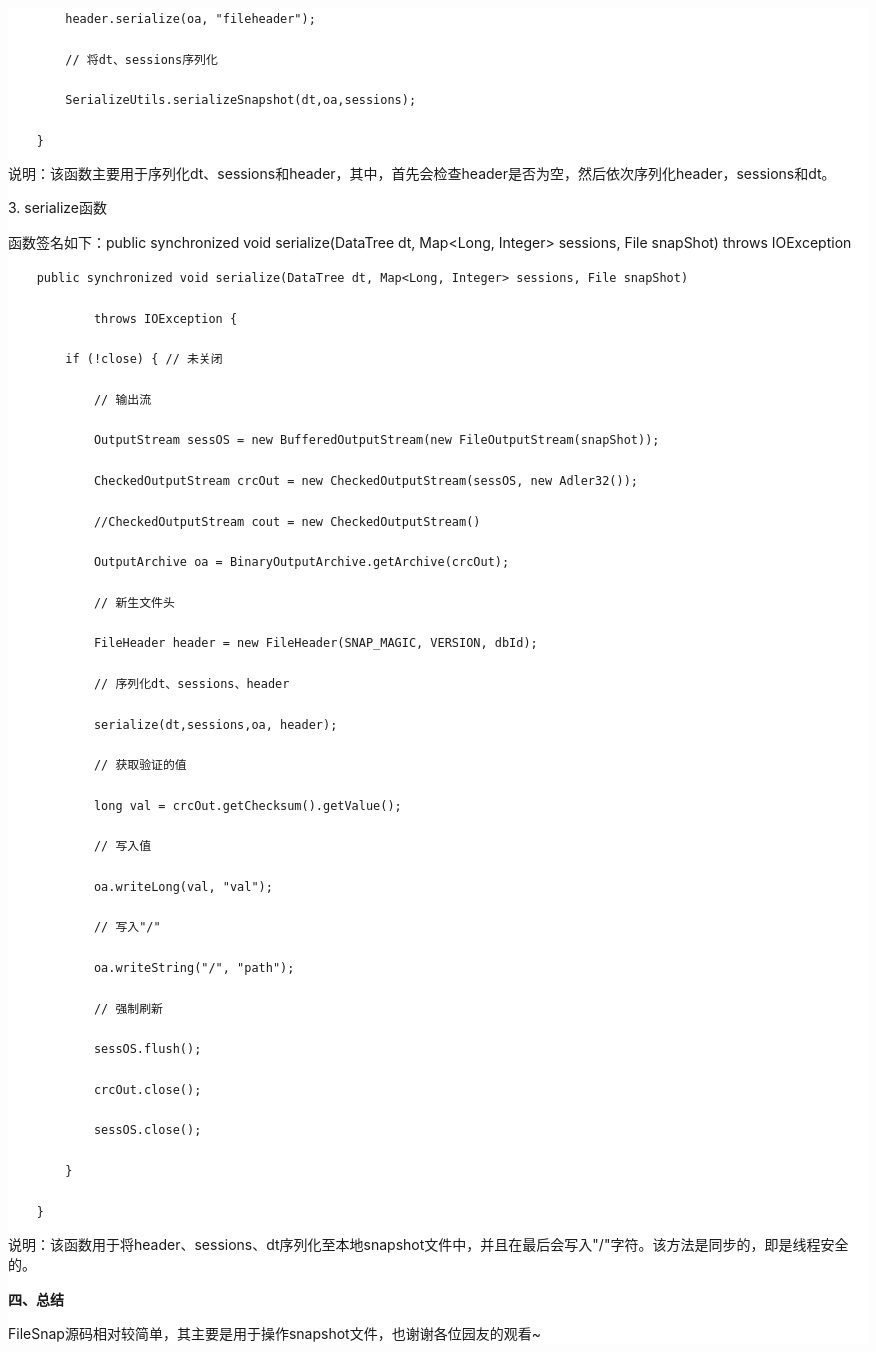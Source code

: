             header.serialize(oa, "fileheader");

            // 将dt、sessions序列化

            SerializeUtils.serializeSnapshot(dt,oa,sessions);

        }

说明：该函数主要用于序列化dt、sessions和header，其中，首先会检查header是否为空，然后依次序列化header，sessions和dt。

3\. serialize函数

函数签名如下：public synchronized void serialize(DataTree dt, Map<Long, Integer>
sessions, File snapShot) throws IOException

    
    
        public synchronized void serialize(DataTree dt, Map<Long, Integer> sessions, File snapShot)

                throws IOException {

            if (!close) { // 未关闭

                // 输出流

                OutputStream sessOS = new BufferedOutputStream(new FileOutputStream(snapShot));

                CheckedOutputStream crcOut = new CheckedOutputStream(sessOS, new Adler32());

                //CheckedOutputStream cout = new CheckedOutputStream()

                OutputArchive oa = BinaryOutputArchive.getArchive(crcOut);

                // 新生文件头

                FileHeader header = new FileHeader(SNAP_MAGIC, VERSION, dbId);

                // 序列化dt、sessions、header

                serialize(dt,sessions,oa, header);

                // 获取验证的值

                long val = crcOut.getChecksum().getValue();

                // 写入值

                oa.writeLong(val, "val");

                // 写入"/"

                oa.writeString("/", "path");

                // 强制刷新

                sessOS.flush();

                crcOut.close();

                sessOS.close();

            }

        }

说明：该函数用于将header、sessions、dt序列化至本地snapshot文件中，并且在最后会写入"/"字符。该方法是同步的，即是线程安全的。

**四、总结**

FileSnap源码相对较简单，其主要是用于操作snapshot文件，也谢谢各位园友的观看~

